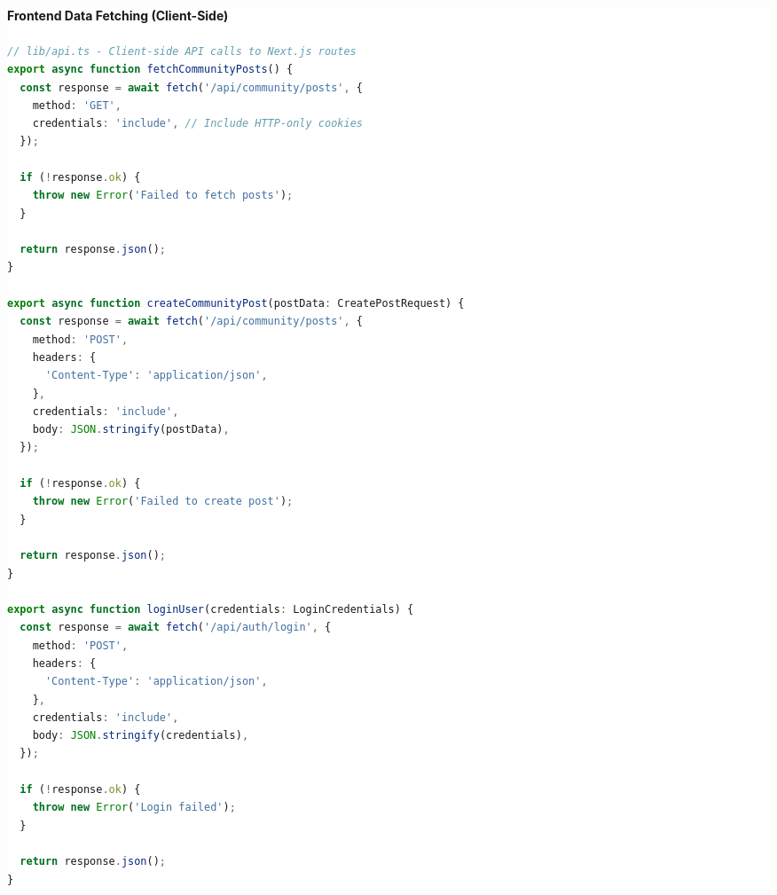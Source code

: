 #### Frontend Data Fetching (Client-Side)
```typescript
// lib/api.ts - Client-side API calls to Next.js routes
export async function fetchCommunityPosts() {
  const response = await fetch('/api/community/posts', {
    method: 'GET',
    credentials: 'include', // Include HTTP-only cookies
  });
  
  if (!response.ok) {
    throw new Error('Failed to fetch posts');
  }
  
  return response.json();
}

export async function createCommunityPost(postData: CreatePostRequest) {
  const response = await fetch('/api/community/posts', {
    method: 'POST',
    headers: {
      'Content-Type': 'application/json',
    },
    credentials: 'include',
    body: JSON.stringify(postData),
  });
  
  if (!response.ok) {
    throw new Error('Failed to create post');
  }
  
  return response.json();
}

export async function loginUser(credentials: LoginCredentials) {
  const response = await fetch('/api/auth/login', {
    method: 'POST',
    headers: {
      'Content-Type': 'application/json',
    },
    credentials: 'include',
    body: JSON.stringify(credentials),
  });
  
  if (!response.ok) {
    throw new Error('Login failed');
  }
  
  return response.json();
}
```
